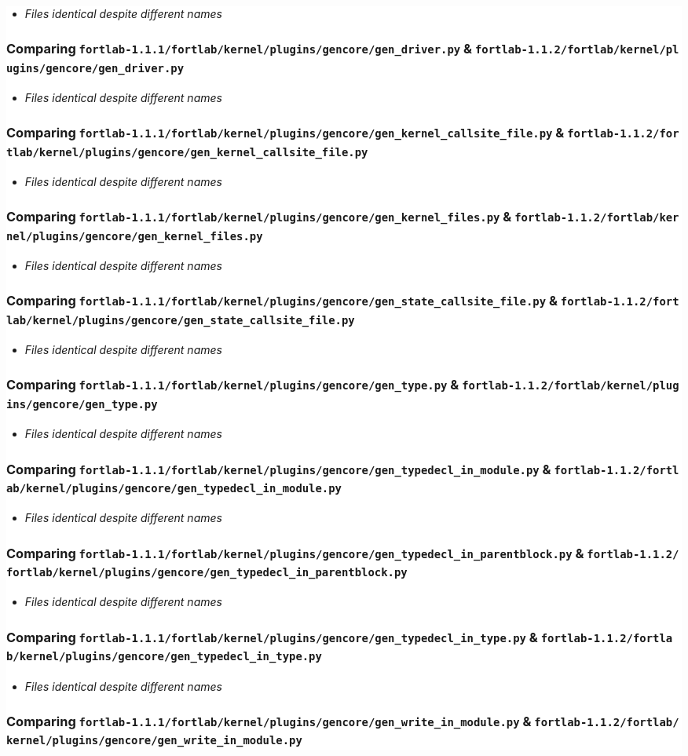  * *Files identical despite different names*

### Comparing `fortlab-1.1.1/fortlab/kernel/plugins/gencore/gen_driver.py` & `fortlab-1.1.2/fortlab/kernel/plugins/gencore/gen_driver.py`

 * *Files identical despite different names*

### Comparing `fortlab-1.1.1/fortlab/kernel/plugins/gencore/gen_kernel_callsite_file.py` & `fortlab-1.1.2/fortlab/kernel/plugins/gencore/gen_kernel_callsite_file.py`

 * *Files identical despite different names*

### Comparing `fortlab-1.1.1/fortlab/kernel/plugins/gencore/gen_kernel_files.py` & `fortlab-1.1.2/fortlab/kernel/plugins/gencore/gen_kernel_files.py`

 * *Files identical despite different names*

### Comparing `fortlab-1.1.1/fortlab/kernel/plugins/gencore/gen_state_callsite_file.py` & `fortlab-1.1.2/fortlab/kernel/plugins/gencore/gen_state_callsite_file.py`

 * *Files identical despite different names*

### Comparing `fortlab-1.1.1/fortlab/kernel/plugins/gencore/gen_type.py` & `fortlab-1.1.2/fortlab/kernel/plugins/gencore/gen_type.py`

 * *Files identical despite different names*

### Comparing `fortlab-1.1.1/fortlab/kernel/plugins/gencore/gen_typedecl_in_module.py` & `fortlab-1.1.2/fortlab/kernel/plugins/gencore/gen_typedecl_in_module.py`

 * *Files identical despite different names*

### Comparing `fortlab-1.1.1/fortlab/kernel/plugins/gencore/gen_typedecl_in_parentblock.py` & `fortlab-1.1.2/fortlab/kernel/plugins/gencore/gen_typedecl_in_parentblock.py`

 * *Files identical despite different names*

### Comparing `fortlab-1.1.1/fortlab/kernel/plugins/gencore/gen_typedecl_in_type.py` & `fortlab-1.1.2/fortlab/kernel/plugins/gencore/gen_typedecl_in_type.py`

 * *Files identical despite different names*

### Comparing `fortlab-1.1.1/fortlab/kernel/plugins/gencore/gen_write_in_module.py` & `fortlab-1.1.2/fortlab/kernel/plugins/gencore/gen_write_in_module.py`
